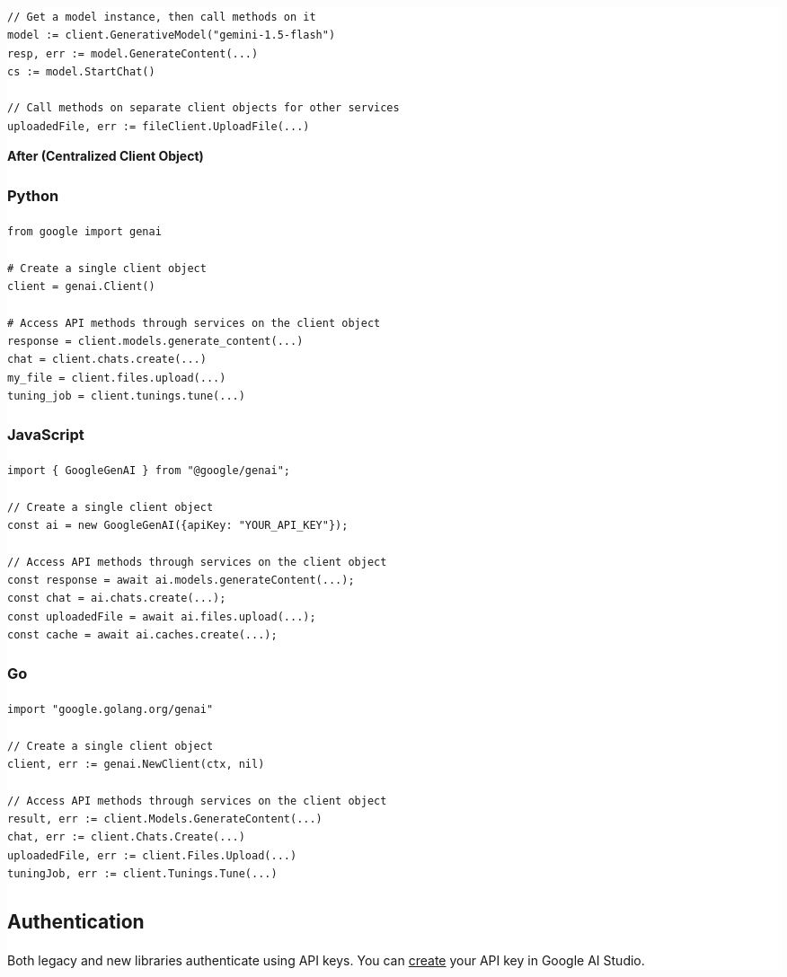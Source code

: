     // Get a model instance, then call methods on it
    model := client.GenerativeModel("gemini-1.5-flash")
    resp, err := model.GenerateContent(...)
    cs := model.StartChat()

    // Call methods on separate client objects for other services
    uploadedFile, err := fileClient.UploadFile(...)

**After (Centralized Client Object)**  

### Python

    from google import genai

    # Create a single client object
    client = genai.Client()

    # Access API methods through services on the client object
    response = client.models.generate_content(...)
    chat = client.chats.create(...)
    my_file = client.files.upload(...)
    tuning_job = client.tunings.tune(...)

### JavaScript

    import { GoogleGenAI } from "@google/genai";

    // Create a single client object
    const ai = new GoogleGenAI({apiKey: "YOUR_API_KEY"});

    // Access API methods through services on the client object
    const response = await ai.models.generateContent(...);
    const chat = ai.chats.create(...);
    const uploadedFile = await ai.files.upload(...);
    const cache = await ai.caches.create(...);

### Go

    import "google.golang.org/genai"

    // Create a single client object
    client, err := genai.NewClient(ctx, nil)

    // Access API methods through services on the client object
    result, err := client.Models.GenerateContent(...)
    chat, err := client.Chats.Create(...)
    uploadedFile, err := client.Files.Upload(...)
    tuningJob, err := client.Tunings.Tune(...)

## Authentication

Both legacy and new libraries authenticate using API keys. You can
[create](https://aistudio.google.com/app/apikey) your API key in Google AI
Studio.

